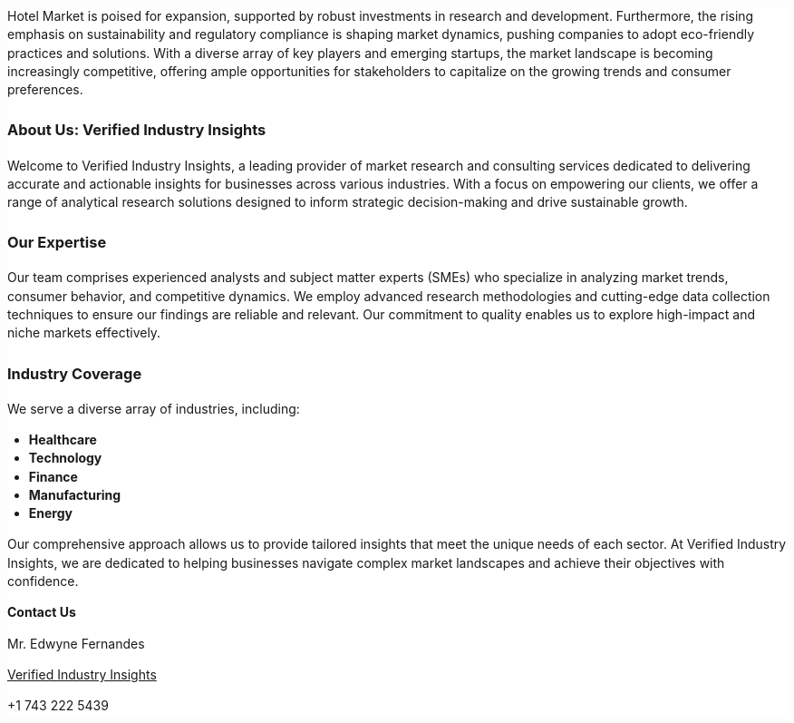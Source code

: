Hotel Market is poised for expansion, supported by robust investments in research and development. Furthermore, the rising emphasis on sustainability and regulatory compliance is shaping market dynamics, pushing companies to adopt eco-friendly practices and solutions. With a diverse array of key players and emerging startups, the market landscape is becoming increasingly competitive, offering ample opportunities for stakeholders to capitalize on the growing trends and consumer preferences.</p><h3>About Us: Verified Industry Insights</h3><p>Welcome to Verified Industry Insights, a leading provider of market research and consulting services dedicated to delivering accurate and actionable insights for businesses across various industries. With a focus on empowering our clients, we offer a range of analytical research solutions designed to inform strategic decision-making and drive sustainable growth.</p><h3>Our Expertise</h3><p>Our team comprises experienced analysts and subject matter experts (SMEs) who specialize in analyzing market trends, consumer behavior, and competitive dynamics. We employ advanced research methodologies and cutting-edge data collection techniques to ensure our findings are reliable and relevant. Our commitment to quality enables us to explore high-impact and niche markets effectively.</p><h3>Industry Coverage</h3><p>We serve a diverse array of industries, including:</p><ul><li><strong>Healthcare</strong></li><li><strong>Technology</strong></li><li><strong>Finance</strong></li><li><strong>Manufacturing</strong></li><li><strong>Energy</strong></li></ul><p>Our comprehensive approach allows us to provide tailored insights that meet the unique needs of each sector. At Verified Industry Insights, we are dedicated to helping businesses navigate complex market landscapes and achieve their objectives with confidence.</p><p><strong>Contact Us</strong></p><p>Mr. Edwyne Fernandes</p><p><a href="https://www.verifiedindustryinsights.com/">Verified Industry Insights</a></p><p>+1 743 222 5439</p>
